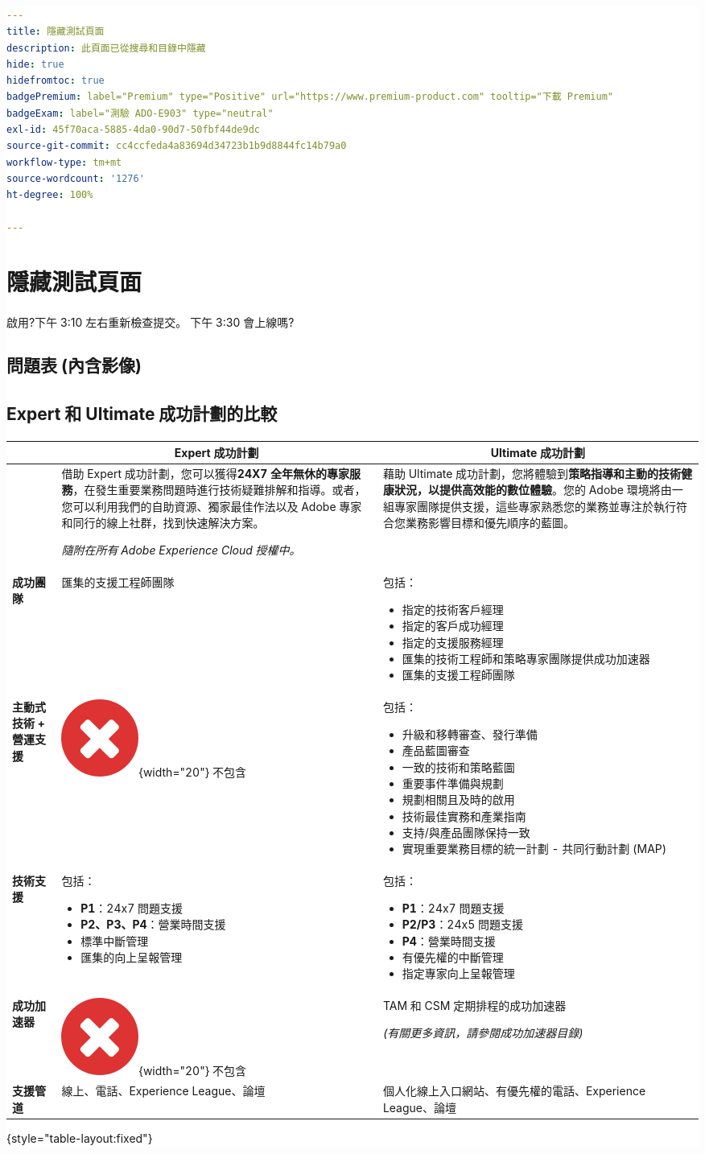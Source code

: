 ```yaml
---
title: 隱藏測試頁面
description: 此頁面已從搜尋和目錄中隱藏
hide: true
hidefromtoc: true
badgePremium: label="Premium" type="Positive" url="https://www.premium-product.com" tooltip="下載 Premium"
badgeExam: label="測驗 ADO-E903" type="neutral"
exl-id: 45f70aca-5885-4da0-90d7-50fbf44de9dc
source-git-commit: cc4ccfeda4a83694d34723b1b9d8844fc14b79a0
workflow-type: tm+mt
source-wordcount: '1276'
ht-degree: 100%

---
```


# 隱藏測試頁面

啟用?下午 3:10 左右重新檢查提交。 下午 3:30 會上線嗎?

## 問題表 (內含影像)

## Expert 和 Ultimate 成功計劃的比較

|  | Expert 成功計劃 | Ultimate 成功計劃 |
|--- |--- |--- |
|  | 借助 Expert 成功計劃，您可以獲得&#x200B;**24X7 全年無休的專家服務**，在發生重要業務問題時進行技術疑難排解和指導。或者，您可以利用我們的自助資源、獨家最佳作法以及 Adobe 專家和同行的線上社群，找到快速解決方案。 <p> *隨附在所有 Adobe Experience Cloud 授權中。* | 藉助 Ultimate 成功計劃，您將體驗到&#x200B;**策略指導和主動的技術健康狀況，以提供高效能的數位體驗**。您的 Adobe 環境將由一組專家團隊提供支援，這些專家熟悉您的業務並專注於執行符合您業務影響目標和優先順序的藍圖。 |
| **成功團隊** | 匯集的支援工程師團隊 | 包括： <ul><li> 指定的技術客戶經理 </li><li> 指定的客戶成功經理 </li><li> 指定的支援服務經理</li><li> 匯集的技術工程師和策略專家團隊提供成功加速器 </li><li> 匯集的支援工程師團隊 </li></ul> |
| **主動式技術 + 營運支援** | ![不包含圖示](assets/Cross_red_circle.svg){width="20"} 不包含 | 包括： <ul><li>升級和移轉審查、發行準備 </li><li>產品藍圖審查</li><li> 一致的技術和策略藍圖</li><li>重要事件準備與規劃</li><li>規劃相關且及時的啟用</li><li>技術最佳實務和產業指南</li><li>支持/與產品團隊保持一致</li><li>實現重要業務目標的統一計劃 - 共同行動計劃 (MAP)</li></ul> |
| **技術支援** | 包括： <ul><li>**P1**：24x7 問題支援</li><li>**P2、P3、P4**：營業時間支援</li><li>標準中斷管理</li><li>匯集的向上呈報管理</li></ul> | 包括： <ul><li>**P1**：24x7 問題支援</li><li>**P2/P3**：24x5 問題支援</li><li>**P4**：營業時間支援</li><li>有優先權的中斷管理</li><li>指定專家向上呈報管理</li></ul> |
| **成功加速器** | ![不包含圖示](assets/Cross_red_circle.svg){width="20"} 不包含 | TAM 和 CSM 定期排程的成功加速器<p>*(有關更多資訊，請參閱成功加速器目錄)* |
| **支援管道** | 線上、電話、Experience League、論壇 | 個人化線上入口網站、有優先權的電話、Experience League、論壇 |

{style="table-layout:fixed"}
